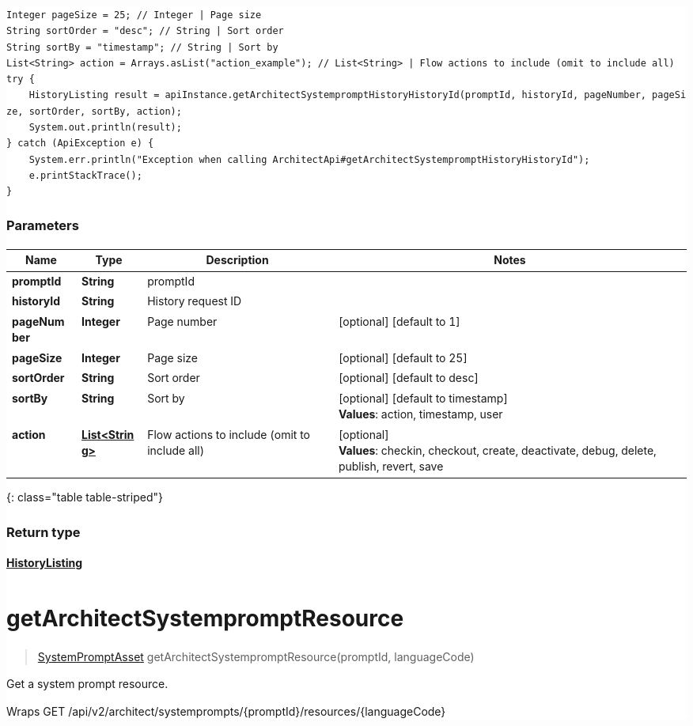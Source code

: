 ```{"language":"java"}
Integer pageSize = 25; // Integer | Page size
String sortOrder = "desc"; // String | Sort order
String sortBy = "timestamp"; // String | Sort by
List<String> action = Arrays.asList("action_example"); // List<String> | Flow actions to include (omit to include all)
try {
    HistoryListing result = apiInstance.getArchitectSystempromptHistoryHistoryId(promptId, historyId, pageNumber, pageSize, sortOrder, sortBy, action);
    System.out.println(result);
} catch (ApiException e) {
    System.err.println("Exception when calling ArchitectApi#getArchitectSystempromptHistoryHistoryId");
    e.printStackTrace();
}
```

### Parameters


| Name | Type | Description  | Notes |
| ------------- | ------------- | ------------- | ------------- |
| **promptId** | **String**| promptId | |
| **historyId** | **String**| History request ID | |
| **pageNumber** | **Integer**| Page number | [optional] [default to 1] |
| **pageSize** | **Integer**| Page size | [optional] [default to 25] |
| **sortOrder** | **String**| Sort order | [optional] [default to desc] |
| **sortBy** | **String**| Sort by | [optional] [default to timestamp]<br />**Values**: action, timestamp, user |
| **action** | [**List&lt;String&gt;**](String.html)| Flow actions to include (omit to include all) | [optional]<br />**Values**: checkin, checkout, create, deactivate, debug, delete, publish, revert, save |
{: class="table table-striped"}

### Return type

[**HistoryListing**](HistoryListing.html)

<a name="getArchitectSystempromptResource"></a>

# **getArchitectSystempromptResource**



> [SystemPromptAsset](SystemPromptAsset.html) getArchitectSystempromptResource(promptId, languageCode)

Get a system prompt resource.



Wraps GET /api/v2/architect/systemprompts/{promptId}/resources/{languageCode}  
